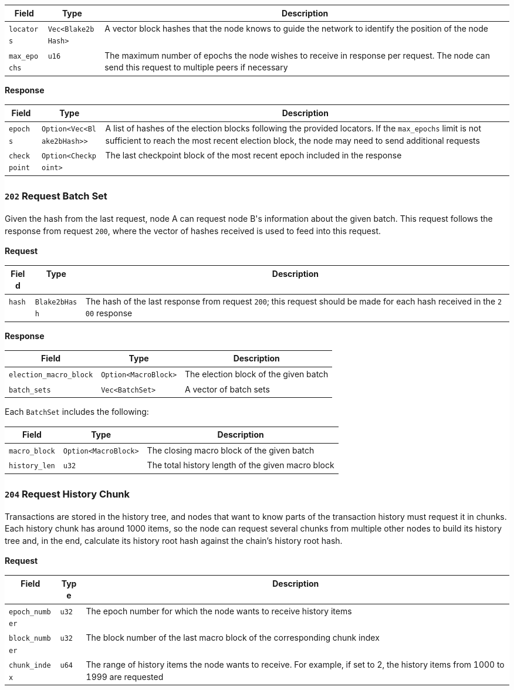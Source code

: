 | Field | Type | Description |
| --- | --- | --- |
| `locators` | `Vec<Blake2bHash>` | A vector block hashes that the node knows to guide the network to identify the position of the node |
| `max_epochs` | `u16` | The maximum number of epochs the node wishes to receive in response per request. The node can send this request to multiple peers if necessary |

**Response**

| Field | Type | Description |
| --- | --- | --- |
| `epochs` | `Option<Vec<Blake2bHash>>` | A list of hashes of the election blocks following the provided locators. If the `max_epochs` limit is not sufficient to reach the most recent election block, the node may need to send additional requests |
| `checkpoint` | `Option<Checkpoint>` | The last checkpoint block of the most recent epoch included in the response |

### `202` Request Batch Set

Given the hash from the last request, node A can request node B's information about the given batch. This request follows the response from request `200`, where the vector of hashes received is used to feed into this request.

**Request**

| Field | Type | Description |
| --- | --- | --- |
| `hash` | `Blake2bHash` | The hash of the last response from request `200`; this request should be made for each hash received in the `200` response |

**Response**

| Field | Type | Description |
| --- | --- | --- |
| `election_macro_block` | `Option<MacroBlock>` | The election block of the given batch |
| `batch_sets` | `Vec<BatchSet>` | A vector of batch sets |

Each `BatchSet` includes the following:

| Field | Type | Description |
| --- | --- | --- |
| `macro_block` | `Option<MacroBlock>` | The closing macro block of the given batch |
| `history_len` | `u32` | The total history length of the given macro block |

### `204` Request History Chunk

Transactions are stored in the history tree, and nodes that want to know parts of the transaction history must request it in chunks. Each history chunk has around 1000 items, so the node can request several chunks from multiple other nodes to build its history tree and, in the end, calculate its history root hash against the chain’s history root hash.

**Request**

| Field | Type | Description |
| --- | --- | --- |
| `epoch_number` | `u32` | The epoch number for which the node wants to receive history items |
| `block_number` | `u32` | The block number of the last macro block of the corresponding chunk index |
| `chunk_index` | `u64` | The range of history items the node wants to receive. For example, if set to 2, the history items from 1000 to 1999 are requested |
